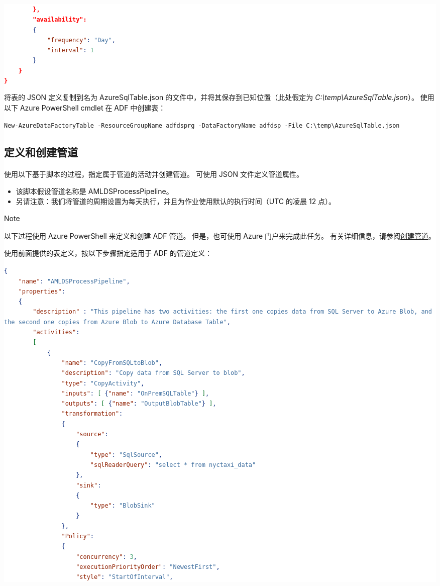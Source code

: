 ```json
        },
        "availability":
        {
            "frequency": "Day",
            "interval": 1
        }
    }
}
```

将表的 JSON 定义复制到名为 AzureSqlTable.json 的文件中，并将其保存到已知位置（此处假定为 *C:\temp\AzureSqlTable.json*）。 使用以下 Azure PowerShell cmdlet 在 ADF 中创建表：

```azurepowershell
New-AzureDataFactoryTable -ResourceGroupName adfdsprg -DataFactoryName adfdsp -File C:\temp\AzureSqlTable.json
```


## <a name="define-and-create-the-pipeline"></a><a name="adf-pipeline"></a>定义和创建管道
使用以下基于脚本的过程，指定属于管道的活动并创建管道。 可使用 JSON 文件定义管道属性。

* 该脚本假设管道名称是 AMLDSProcessPipeline。
* 另请注意：我们将管道的周期设置为每天执行，并且为作业使用默认的执行时间（UTC 的凌晨 12 点）。

> [!NOTE]
> 以下过程使用 Azure PowerShell 来定义和创建 ADF 管道。 但是，也可使用 Azure 门户来完成此任务。 有关详细信息，请参阅[创建管道](../../data-factory/tutorial-hybrid-copy-portal.md#create-a-pipeline)。
>
>

使用前面提供的表定义，按以下步骤指定适用于 ADF 的管道定义：

```json
{
    "name": "AMLDSProcessPipeline",
    "properties":
    {
        "description" : "This pipeline has two activities: the first one copies data from SQL Server to Azure Blob, and the second one copies from Azure Blob to Azure Database Table",
        "activities":
        [
            {
                "name": "CopyFromSQLtoBlob",
                "description": "Copy data from SQL Server to blob",
                "type": "CopyActivity",
                "inputs": [ {"name": "OnPremSQLTable"} ],
                "outputs": [ {"name": "OutputBlobTable"} ],
                "transformation":
                {
                    "source":
                    {
                        "type": "SqlSource",
                        "sqlReaderQuery": "select * from nyctaxi_data"
                    },
                    "sink":
                    {
                        "type": "BlobSink"
                    }
                },
                "Policy":
                {
                    "concurrency": 3,
                    "executionPriorityOrder": "NewestFirst",
                    "style": "StartOfInterval",
```